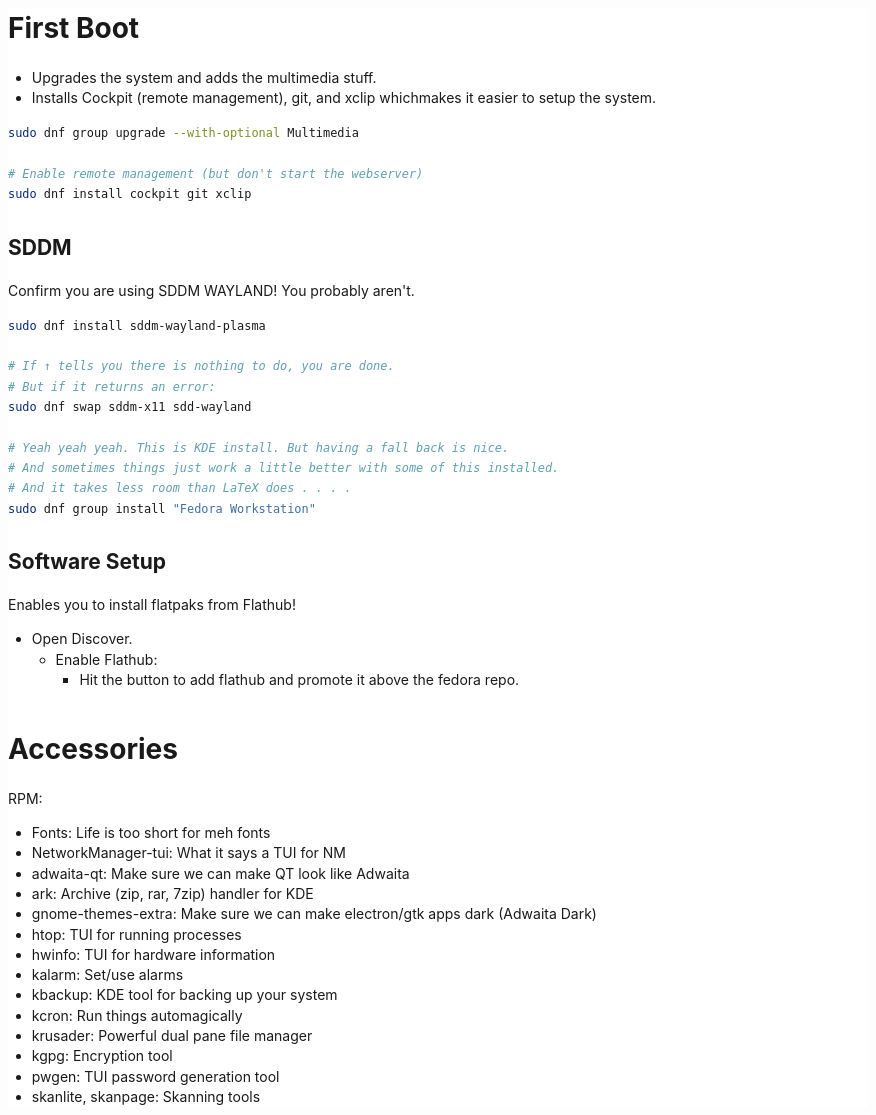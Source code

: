 # First Boot

- Upgrades the system and adds the multimedia stuff.
- Installs Cockpit (remote management), git, and xclip whichmakes it easier to setup the system.

```bash
sudo dnf group upgrade --with-optional Multimedia

# Enable remote management (but don't start the webserver)
sudo dnf install cockpit git xclip
```

## SDDM

Confirm you are using SDDM WAYLAND! You probably aren't.

```bash
sudo dnf install sddm-wayland-plasma

# If ↑ tells you there is nothing to do, you are done.
# But if it returns an error:
sudo dnf swap sddm-x11 sdd-wayland

# Yeah yeah yeah. This is KDE install. But having a fall back is nice.
# And sometimes things just work a little better with some of this installed.
# And it takes less room than LaTeX does . . . . 
sudo dnf group install "Fedora Workstation"
```

## Software Setup

Enables you to install flatpaks from Flathub!

- Open Discover.
    - Enable Flathub:
        - Hit the button to add flathub and promote it above the fedora repo.



# Accessories

RPM:
- Fonts: Life is too short for meh fonts
- NetworkManager-tui: What it says a TUI for NM
- adwaita-qt: Make sure we can make QT look like Adwaita
- ark: Archive (zip, rar, 7zip) handler for KDE
- gnome-themes-extra: Make sure we can make electron/gtk apps dark (Adwaita Dark)
- htop: TUI for running processes
- hwinfo: TUI for hardware information
- kalarm: Set/use alarms
- kbackup: KDE tool for backing up your system
- kcron: Run things automagically
- krusader: Powerful dual pane file manager
- kgpg: Encryption tool
- pwgen: TUI password generation tool
- skanlite, skanpage: Skanning tools
